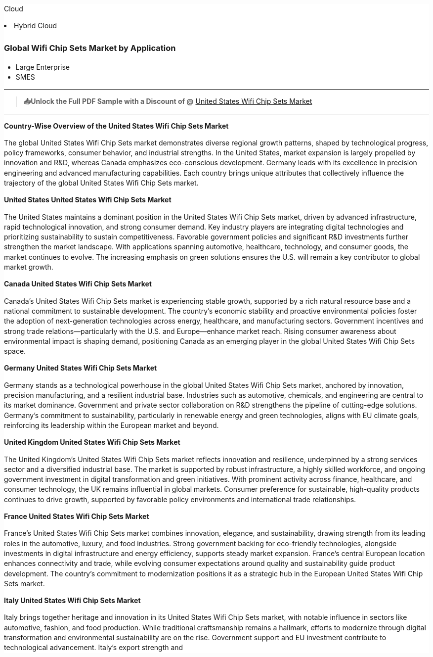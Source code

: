 Cloud</li><li>Hybrid Cloud</li></ul><h3>Global Wifi Chip Sets Market by Application</h3><ul><li>Large Enterprise</li><li>SMES</li></ul></p><hr /><blockquote><p><strong>📥Unlock the Full PDF Sample with a Discount of @</strong> <a href="https://www.marketresearchintellect.com/ask-for-discount/?rid=595664&amp;utm_source=Github-April&amp;utm_medium=016">United States Wifi Chip Sets Market</a></p></blockquote><hr /><p class="" data-start="217" data-end="261"><strong data-start="217" data-end="261">Country-Wise Overview of the United States Wifi Chip Sets Market</strong></p><p class="" data-start="263" data-end="774">The global United States Wifi Chip Sets market demonstrates diverse regional growth patterns, shaped by technological progress, policy frameworks, consumer behavior, and industrial strengths. In the United States, market expansion is largely propelled by innovation and R&amp;D, whereas Canada emphasizes eco-conscious development. Germany leads with its excellence in precision engineering and advanced manufacturing capabilities. Each country brings unique attributes that collectively influence the trajectory of the global United States Wifi Chip Sets market.</p><p class="" data-start="776" data-end="1421"><strong data-start="776" data-end="805">United States United States Wifi Chip Sets Market</strong></p><p class="" data-start="776" data-end="1421">The United States maintains a dominant position in the United States Wifi Chip Sets market, driven by advanced infrastructure, rapid technological innovation, and strong consumer demand. Key industry players are integrating digital technologies and prioritizing sustainability to sustain competitiveness. Favorable government policies and significant R&amp;D investments further strengthen the market landscape. With applications spanning automotive, healthcare, technology, and consumer goods, the market continues to evolve. The increasing emphasis on green solutions ensures the U.S. will remain a key contributor to global market growth.</p><p class="" data-start="1423" data-end="2019"><strong data-start="1423" data-end="1445">Canada United States Wifi Chip Sets Market</strong></p><p class="" data-start="1423" data-end="2019">Canada&rsquo;s United States Wifi Chip Sets market is experiencing stable growth, supported by a rich natural resource base and a national commitment to sustainable development. The country&rsquo;s economic stability and proactive environmental policies foster the adoption of next-generation technologies across energy, healthcare, and manufacturing sectors. Government incentives and strong trade relations&mdash;particularly with the U.S. and Europe&mdash;enhance market reach. Rising consumer awareness about environmental impact is shaping demand, positioning Canada as an emerging player in the global United States Wifi Chip Sets space.</p><p class="" data-start="2021" data-end="2591"><strong data-start="2021" data-end="2044">Germany United States Wifi Chip Sets Market</strong></p><p class="" data-start="2021" data-end="2591">Germany stands as a technological powerhouse in the global United States Wifi Chip Sets market, anchored by innovation, precision manufacturing, and a resilient industrial base. Industries such as automotive, chemicals, and engineering are central to its market dominance. Government and private sector collaboration on R&amp;D strengthens the pipeline of cutting-edge solutions. Germany&rsquo;s commitment to sustainability, particularly in renewable energy and green technologies, aligns with EU climate goals, reinforcing its leadership within the European market and beyond.</p><p class="" data-start="2593" data-end="3221"><strong data-start="2593" data-end="2623">United Kingdom United States Wifi Chip Sets Market</strong></p><p class="" data-start="2593" data-end="3221">The United Kingdom&rsquo;s United States Wifi Chip Sets market reflects innovation and resilience, underpinned by a strong services sector and a diversified industrial base. The market is supported by robust infrastructure, a highly skilled workforce, and ongoing government investment in digital transformation and green initiatives. With prominent activity across finance, healthcare, and consumer technology, the UK remains influential in global markets. Consumer preference for sustainable, high-quality products continues to drive growth, supported by favorable policy environments and international trade relationships.</p><p class="" data-start="3223" data-end="3838"><strong data-start="3223" data-end="3245">France United States Wifi Chip Sets Market</strong></p><p class="" data-start="3223" data-end="3838">France&rsquo;s United States Wifi Chip Sets market combines innovation, elegance, and sustainability, drawing strength from its leading roles in the automotive, luxury, and food industries. Strong government backing for eco-friendly technologies, alongside investments in digital infrastructure and energy efficiency, supports steady market expansion. France&rsquo;s central European location enhances connectivity and trade, while evolving consumer expectations around quality and sustainability guide product development. The country&rsquo;s commitment to modernization positions it as a strategic hub in the European United States Wifi Chip Sets market.</p><p class="" data-start="3840" data-end="4422"><strong data-start="3840" data-end="3861">Italy United States Wifi Chip Sets Market</strong></p><p class="" data-start="3840" data-end="4422">Italy brings together heritage and innovation in its United States Wifi Chip Sets market, with notable influence in sectors like automotive, fashion, and food production. While traditional craftsmanship remains a hallmark, efforts to modernize through digital transformation and environmental sustainability are on the rise. Government support and EU investment contribute to technological advancement. Italy&rsquo;s export strength and